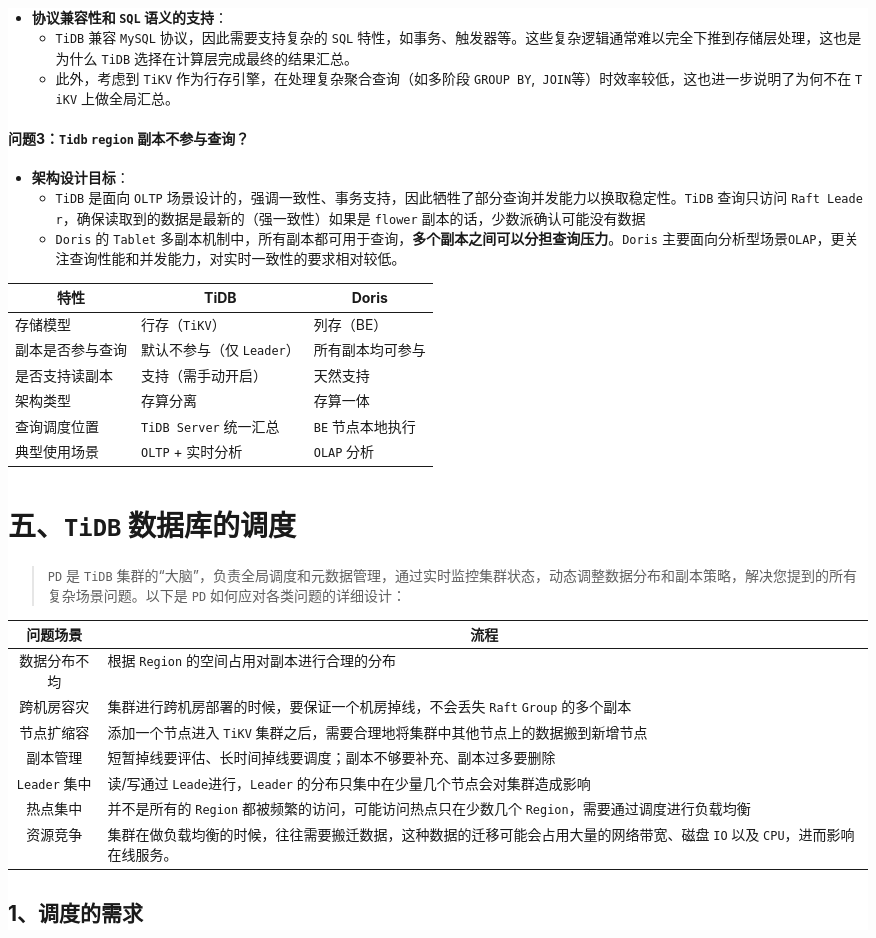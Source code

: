 - **协议兼容性和 `SQL` 语义的支持**：
  - `TiDB` 兼容 `MySQL` 协议，因此需要支持复杂的 `SQL` 特性，如事务、触发器等。这些复杂逻辑通常难以完全下推到存储层处理，这也是为什么 `TiDB` 选择在计算层完成最终的结果汇总。
  - 此外，考虑到 `TiKV` 作为行存引擎，在处理复杂聚合查询（如多阶段 `GROUP BY`,` JOIN`等）时效率较低，这也进一步说明了为何不在 `TiKV` 上做全局汇总。



#### 问题3：`Tidb` `region` 副本不参与查询？

- **架构设计目标**：
  - `TiDB` 是面向 `OLTP` 场景设计的，强调一致性、事务支持，因此牺牲了部分查询并发能力以换取稳定性。`TiDB` 查询只访问 `Raft Leader`，确保读取到的数据是最新的（强一致性）如果是 `flower` 副本的话，少数派确认可能没有数据
  - `Doris` 的 `Tablet` 多副本机制中，所有副本都可用于查询，**多个副本之间可以分担查询压力**。`Doris` 主要面向分析型场景`OLAP`，更关注查询性能和并发能力，对实时一致性的要求相对较低。

| 特性             | TiDB                      | Doris             |
| ---------------- | ------------------------- | ----------------- |
| 存储模型         | 行存（`TiKV`）            | 列存（BE）        |
| 副本是否参与查询 | 默认不参与（仅 `Leader`） | 所有副本均可参与  |
| 是否支持读副本   | 支持（需手动开启）        | 天然支持          |
| 架构类型         | 存算分离                  | 存算一体          |
| 查询调度位置     | `TiDB Server` 统一汇总    | `BE` 节点本地执行 |
| 典型使用场景     | `OLTP` + 实时分析         | `OLAP` 分析       |



# 五、`TiDB` 数据库的调度

> `PD` 是 `TiDB` 集群的“大脑”，负责全局调度和元数据管理，通过实时监控集群状态，动态调整数据分布和副本策略，解决您提到的所有复杂场景问题。以下是 `PD` 如何应对各类问题的详细设计：

| **问题场景**  | 流程                                                         |
| :-----------: | ------------------------------------------------------------ |
| 数据分布不均  | 根据 `Region` 的空间占用对副本进行合理的分布                 |
|  跨机房容灾   | 集群进行跨机房部署的时候，要保证一个机房掉线，不会丢失 `Raft` `Group` 的多个副本 |
|  节点扩缩容   | 添加一个节点进入 `TiKV` 集群之后，需要合理地将集群中其他节点上的数据搬到新增节点 |
|   副本管理    | 短暂掉线要评估、长时间掉线要调度；副本不够要补充、副本过多要删除 |
| `Leader` 集中 | 读/写通过 `Leade`进行，`Leader` 的分布只集中在少量几个节点会对集群造成影响 |
|   热点集中    | 并不是所有的 `Region` 都被频繁的访问，可能访问热点只在少数几个 `Region`，需要通过调度进行负载均衡 |
|   资源竞争    | 集群在做负载均衡的时候，往往需要搬迁数据，这种数据的迁移可能会占用大量的网络带宽、磁盘 `IO` 以及 `CPU`，进而影响在线服务。 |



## 1、调度的需求
